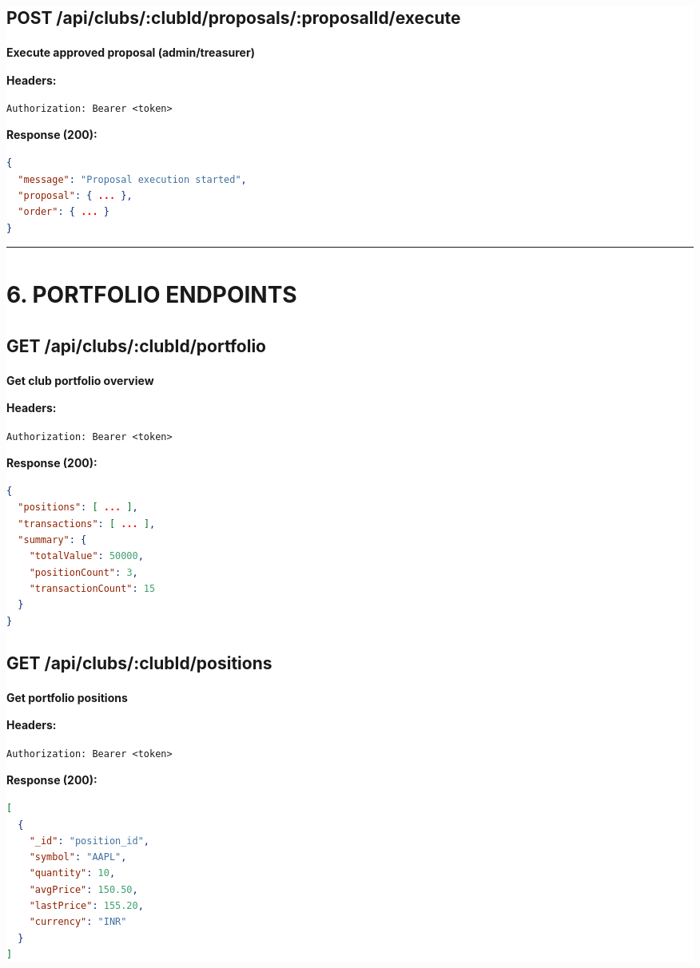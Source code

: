 ## POST /api/clubs/:clubId/proposals/:proposalId/execute
**Execute approved proposal (admin/treasurer)**

**Headers:**
```
Authorization: Bearer <token>
```

**Response (200):**
```json
{
  "message": "Proposal execution started",
  "proposal": { ... },
  "order": { ... }
}
```

---

# 6. PORTFOLIO ENDPOINTS

## GET /api/clubs/:clubId/portfolio
**Get club portfolio overview**

**Headers:**
```
Authorization: Bearer <token>
```

**Response (200):**
```json
{
  "positions": [ ... ],
  "transactions": [ ... ],
  "summary": {
    "totalValue": 50000,
    "positionCount": 3,
    "transactionCount": 15
  }
}
```

## GET /api/clubs/:clubId/positions
**Get portfolio positions**

**Headers:**
```
Authorization: Bearer <token>
```

**Response (200):**
```json
[
  {
    "_id": "position_id",
    "symbol": "AAPL",
    "quantity": 10,
    "avgPrice": 150.50,
    "lastPrice": 155.20,
    "currency": "INR"
  }
]
```
